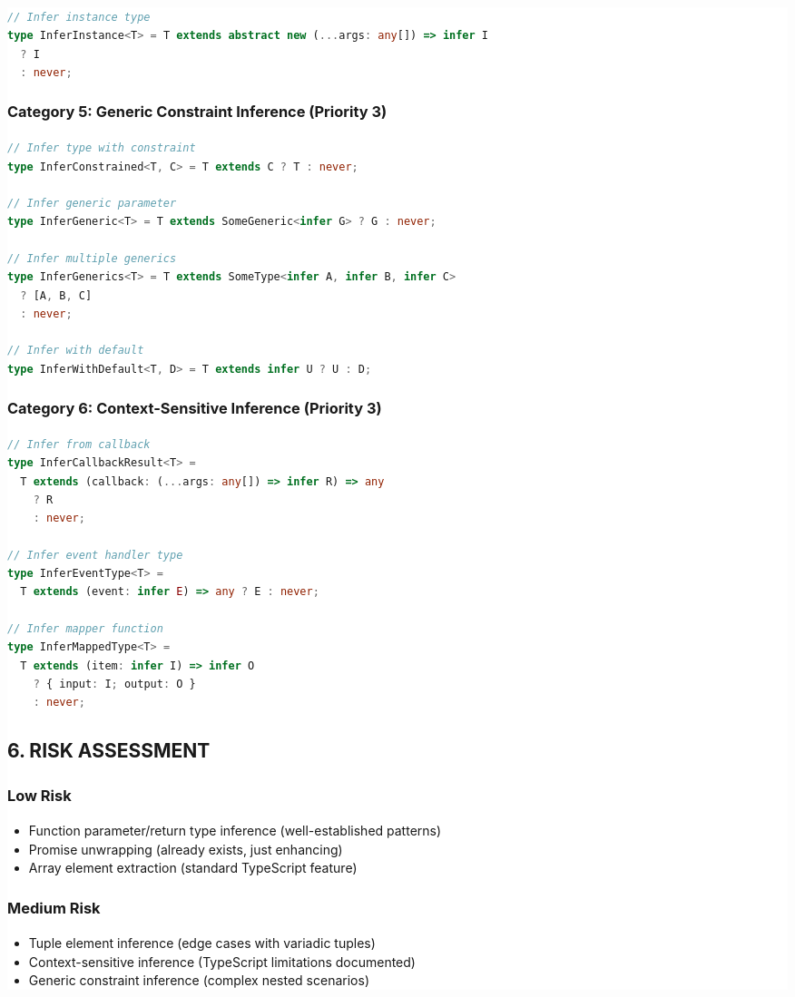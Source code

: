 ```typescript
// Infer instance type
type InferInstance<T> = T extends abstract new (...args: any[]) => infer I
  ? I
  : never;
```

### Category 5: Generic Constraint Inference (Priority 3)
```typescript
// Infer type with constraint
type InferConstrained<T, C> = T extends C ? T : never;

// Infer generic parameter
type InferGeneric<T> = T extends SomeGeneric<infer G> ? G : never;

// Infer multiple generics
type InferGenerics<T> = T extends SomeType<infer A, infer B, infer C>
  ? [A, B, C]
  : never;

// Infer with default
type InferWithDefault<T, D> = T extends infer U ? U : D;
```

### Category 6: Context-Sensitive Inference (Priority 3)
```typescript
// Infer from callback
type InferCallbackResult<T> =
  T extends (callback: (...args: any[]) => infer R) => any
    ? R
    : never;

// Infer event handler type
type InferEventType<T> =
  T extends (event: infer E) => any ? E : never;

// Infer mapper function
type InferMappedType<T> =
  T extends (item: infer I) => infer O
    ? { input: I; output: O }
    : never;
```

## 6. RISK ASSESSMENT

### Low Risk
- Function parameter/return type inference (well-established patterns)
- Promise unwrapping (already exists, just enhancing)
- Array element extraction (standard TypeScript feature)

### Medium Risk
- Tuple element inference (edge cases with variadic tuples)
- Context-sensitive inference (TypeScript limitations documented)
- Generic constraint inference (complex nested scenarios)
